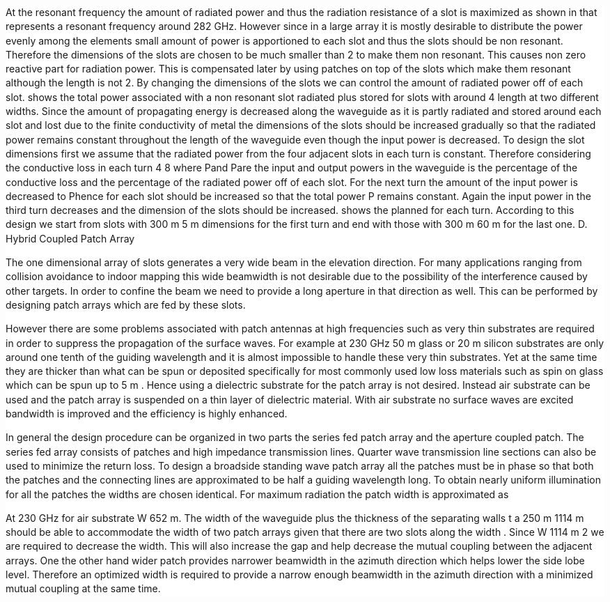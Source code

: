 At the resonant frequency the amount of radiated power and thus the radiation resistance of a slot is maximized as shown in that represents a resonant frequency around 282 GHz. However since in a large array it is mostly desirable to distribute the power evenly among the elements small amount of power is apportioned to each slot and thus the slots should be non resonant. Therefore the dimensions of the slots are chosen to be much smaller than 2 to make them non resonant. This causes non zero reactive part for radiation power. This is compensated later by using patches on top of the slots which make them resonant although the length is not 2. By changing the dimensions of the slots we can control the amount of radiated power off of each slot. shows the total power associated with a non resonant slot radiated plus stored for slots with around 4 length at two different widths. Since the amount of propagating energy is decreased along the waveguide as it is partly radiated and stored around each slot and lost due to the finite conductivity of metal the dimensions of the slots should be increased gradually so that the radiated power remains constant throughout the length of the waveguide even though the input power is decreased. To design the slot dimensions first we assume that the radiated power from the four adjacent slots in each turn is constant. Therefore considering the conductive loss in each turn 4 8 where Pand Pare the input and output powers in the waveguide is the percentage of the conductive loss and the percentage of the radiated power off of each slot. For the next turn the amount of the input power is decreased to Phence for each slot should be increased so that the total power P remains constant. Again the input power in the third turn decreases and the dimension of the slots should be increased. shows the planned for each turn. According to this design we start from slots with 300 m 5 m dimensions for the first turn and end with those with 300 m 60 m for the last one. D. Hybrid Coupled Patch Array

The one dimensional array of slots generates a very wide beam in the elevation direction. For many applications ranging from collision avoidance to indoor mapping this wide beamwidth is not desirable due to the possibility of the interference caused by other targets. In order to confine the beam we need to provide a long aperture in that direction as well. This can be performed by designing patch arrays which are fed by these slots.

However there are some problems associated with patch antennas at high frequencies such as very thin substrates are required in order to suppress the propagation of the surface waves. For example at 230 GHz 50 m glass or 20 m silicon substrates are only around one tenth of the guiding wavelength and it is almost impossible to handle these very thin substrates. Yet at the same time they are thicker than what can be spun or deposited specifically for most commonly used low loss materials such as spin on glass which can be spun up to 5 m . Hence using a dielectric substrate for the patch array is not desired. Instead air substrate can be used and the patch array is suspended on a thin layer of dielectric material. With air substrate no surface waves are excited bandwidth is improved and the efficiency is highly enhanced.

In general the design procedure can be organized in two parts the series fed patch array and the aperture coupled patch. The series fed array consists of patches and high impedance transmission lines. Quarter wave transmission line sections can also be used to minimize the return loss. To design a broadside standing wave patch array all the patches must be in phase so that both the patches and the connecting lines are approximated to be half a guiding wavelength long. To obtain nearly uniform illumination for all the patches the widths are chosen identical. For maximum radiation the patch width is approximated as

At 230 GHz for air substrate W 652 m. The width of the waveguide plus the thickness of the separating walls t a 250 m 1114 m should be able to accommodate the width of two patch arrays given that there are two slots along the width . Since W 1114 m 2 we are required to decrease the width. This will also increase the gap and help decrease the mutual coupling between the adjacent arrays. One the other hand wider patch provides narrower beamwidth in the azimuth direction which helps lower the side lobe level. Therefore an optimized width is required to provide a narrow enough beamwidth in the azimuth direction with a minimized mutual coupling at the same time.
